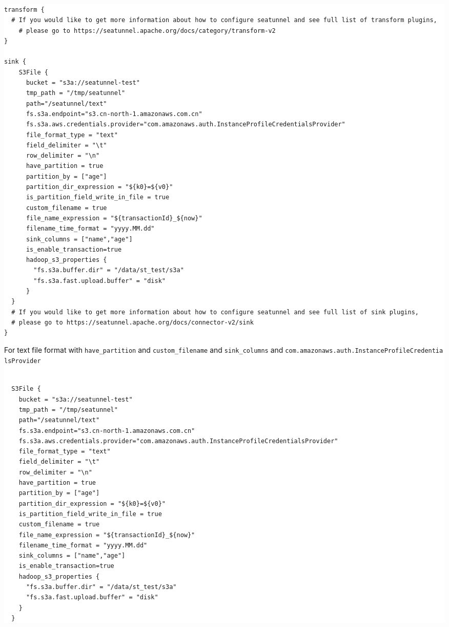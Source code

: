 ```
transform {
  # If you would like to get more information about how to configure seatunnel and see full list of transform plugins,
    # please go to https://seatunnel.apache.org/docs/category/transform-v2
}

sink {
    S3File {
      bucket = "s3a://seatunnel-test"
      tmp_path = "/tmp/seatunnel"
      path="/seatunnel/text"
      fs.s3a.endpoint="s3.cn-north-1.amazonaws.com.cn"
      fs.s3a.aws.credentials.provider="com.amazonaws.auth.InstanceProfileCredentialsProvider"
      file_format_type = "text"
      field_delimiter = "\t"
      row_delimiter = "\n"
      have_partition = true
      partition_by = ["age"]
      partition_dir_expression = "${k0}=${v0}"
      is_partition_field_write_in_file = true
      custom_filename = true
      file_name_expression = "${transactionId}_${now}"
      filename_time_format = "yyyy.MM.dd"
      sink_columns = ["name","age"]
      is_enable_transaction=true
      hadoop_s3_properties {
        "fs.s3a.buffer.dir" = "/data/st_test/s3a"
        "fs.s3a.fast.upload.buffer" = "disk"
      }
  }
  # If you would like to get more information about how to configure seatunnel and see full list of sink plugins,
  # please go to https://seatunnel.apache.org/docs/connector-v2/sink
}
```

For text file format with `have_partition` and `custom_filename` and `sink_columns`
and `com.amazonaws.auth.InstanceProfileCredentialsProvider`

```hocon

  S3File {
    bucket = "s3a://seatunnel-test"
    tmp_path = "/tmp/seatunnel"
    path="/seatunnel/text"
    fs.s3a.endpoint="s3.cn-north-1.amazonaws.com.cn"
    fs.s3a.aws.credentials.provider="com.amazonaws.auth.InstanceProfileCredentialsProvider"
    file_format_type = "text"
    field_delimiter = "\t"
    row_delimiter = "\n"
    have_partition = true
    partition_by = ["age"]
    partition_dir_expression = "${k0}=${v0}"
    is_partition_field_write_in_file = true
    custom_filename = true
    file_name_expression = "${transactionId}_${now}"
    filename_time_format = "yyyy.MM.dd"
    sink_columns = ["name","age"]
    is_enable_transaction=true
    hadoop_s3_properties {
      "fs.s3a.buffer.dir" = "/data/st_test/s3a"
      "fs.s3a.fast.upload.buffer" = "disk"
    }
  }
```